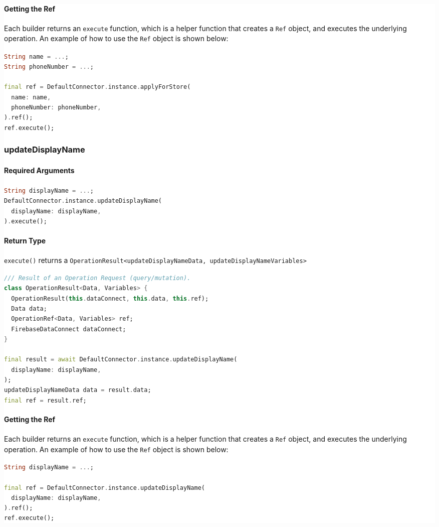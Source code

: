#### Getting the Ref
Each builder returns an `execute` function, which is a helper function that creates a `Ref` object, and executes the underlying operation.
An example of how to use the `Ref` object is shown below:
```dart
String name = ...;
String phoneNumber = ...;

final ref = DefaultConnector.instance.applyForStore(
  name: name,
  phoneNumber: phoneNumber,
).ref();
ref.execute();
```


### updateDisplayName
#### Required Arguments
```dart
String displayName = ...;
DefaultConnector.instance.updateDisplayName(
  displayName: displayName,
).execute();
```



#### Return Type
`execute()` returns a `OperationResult<updateDisplayNameData, updateDisplayNameVariables>`
```dart
/// Result of an Operation Request (query/mutation).
class OperationResult<Data, Variables> {
  OperationResult(this.dataConnect, this.data, this.ref);
  Data data;
  OperationRef<Data, Variables> ref;
  FirebaseDataConnect dataConnect;
}

final result = await DefaultConnector.instance.updateDisplayName(
  displayName: displayName,
);
updateDisplayNameData data = result.data;
final ref = result.ref;
```

#### Getting the Ref
Each builder returns an `execute` function, which is a helper function that creates a `Ref` object, and executes the underlying operation.
An example of how to use the `Ref` object is shown below:
```dart
String displayName = ...;

final ref = DefaultConnector.instance.updateDisplayName(
  displayName: displayName,
).ref();
ref.execute();
```
